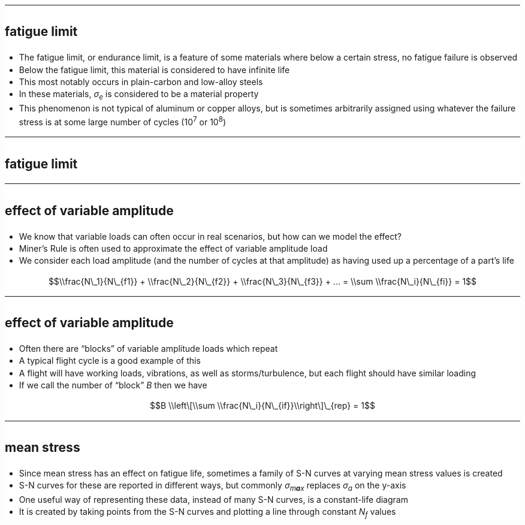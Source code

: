 ----
## fatigue limit

-   The fatigue limit, or endurance limit, is a feature of some materials where below a certain stress, no fatigue failure is observed
-   Below the fatigue limit, this material is considered to have infinite life
-   This most notably occurs in plain-carbon and low-alloy steels
-   In these materials, *σ*<sub>*e*</sub> is considered to be a material property
-   This phenomenon is not typical of aluminum or copper alloys, but is sometimes arbitrarily assigned using whatever the failure stress is at some large number of cycles (10<sup>7</sup> or 10<sup>8</sup>)

----
## fatigue limit

----
## effect of variable amplitude

-   We know that variable loads can often occur in real scenarios, but how can we model the effect?
-   Miner’s Rule is often used to approximate the effect of variable amplitude load
-   We consider each load amplitude (and the number of cycles at that amplitude) as having used up a percentage of a part’s life

$$\\frac{N\_1}{N\_{f1}} + \\frac{N\_2}{N\_{f2}} + \\frac{N\_3}{N\_{f3}} + ... = \\sum \\frac{N\_i}{N\_{fi}} = 1$$

----
## effect of variable amplitude

-   Often there are “blocks” of variable amplitude loads which repeat
-   A typical flight cycle is a good example of this
-   A flight will have working loads, vibrations, as well as storms/turbulence, but each flight should have similar loading
-   If we call the number of “block” *B* then we have

$$B \\left\[\\sum \\frac{N\_i}{N\_{if}}\\right\]\_{rep} = 1$$

----
## mean stress

-   Since mean stress has an effect on fatigue life, sometimes a family of S-N curves at varying mean stress values is created
-   S-N curves for these are reported in different ways, but commonly *σ*<sub>*m**a**x*</sub> replaces *σ*<sub>*a*</sub> on the y-axis
-   One useful way of representing these data, instead of many S-N curves, is a constant-life diagram
-   It is created by taking points from the S-N curves and plotting a line through constant *N*<sub>*f*</sub> values
